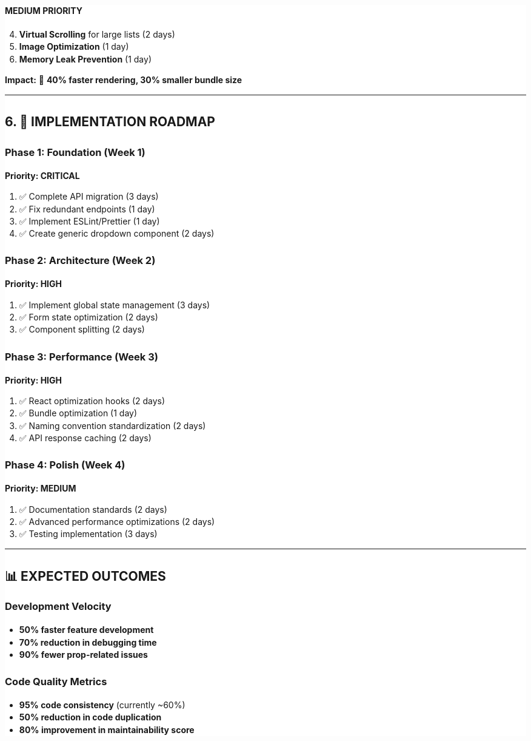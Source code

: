 #### **MEDIUM PRIORITY**
4. **Virtual Scrolling** for large lists (2 days)
5. **Image Optimization** (1 day)
6. **Memory Leak Prevention** (1 day)

**Impact:** 🚀 **40% faster rendering, 30% smaller bundle size**

---

## 6. 🎯 IMPLEMENTATION ROADMAP

### **Phase 1: Foundation (Week 1)**
**Priority: CRITICAL**
1. ✅ Complete API migration (3 days)
2. ✅ Fix redundant endpoints (1 day)
3. ✅ Implement ESLint/Prettier (1 day)
4. ✅ Create generic dropdown component (2 days)

### **Phase 2: Architecture (Week 2)**
**Priority: HIGH**
1. ✅ Implement global state management (3 days)
2. ✅ Form state optimization (2 days)
3. ✅ Component splitting (2 days)

### **Phase 3: Performance (Week 3)**
**Priority: HIGH**
1. ✅ React optimization hooks (2 days)
2. ✅ Bundle optimization (1 day)
3. ✅ Naming convention standardization (2 days)
4. ✅ API response caching (2 days)

### **Phase 4: Polish (Week 4)**
**Priority: MEDIUM**
1. ✅ Documentation standards (2 days)
2. ✅ Advanced performance optimizations (2 days)
3. ✅ Testing implementation (3 days)

---

## 📊 EXPECTED OUTCOMES

### **Development Velocity**
- **50% faster feature development**
- **70% reduction in debugging time**
- **90% fewer prop-related issues**

### **Code Quality Metrics**
- **95% code consistency** (currently ~60%)
- **50% reduction in code duplication**
- **80% improvement in maintainability score**
